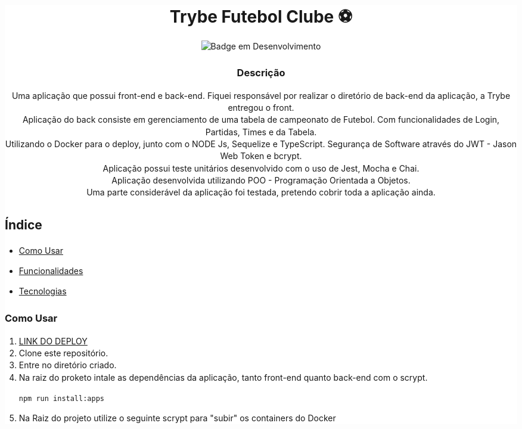<h1 align="center"> Trybe Futebol Clube ⚽ </h1>

<div align="center"> 
  
  ![Badge em Desenvolvimento](http://img.shields.io/static/v1?label=STATUS&message=EM%20DESENVOLVIMENTO&color=GREEN&style=for-the-badge)

</div>

<div align="center">
  <h3>Descrição</h3>
  <p>
    Uma aplicação que possui front-end e back-end. Fiquei responsável por realizar o diretório de back-end da aplicação, a Trybe entregou o front.<br>
    Aplicação do back consiste em gerenciamento de uma tabela de campeonato de Futebol. Com funcionalidades de Login, Partidas, Times e da Tabela.<br>
    Utilizando o Docker para o deploy, junto com o NODE Js, Sequelize e TypeScript. Segurança de Software através do JWT - Jason Web Token e bcrypt.<br>
    Aplicação possui teste unitários desenvolvido com o uso de Jest, Mocha e Chai.<br>
    Aplicação desenvolvida utilizando POO - Programação Orientada a Objetos. <br>
    Uma parte considerável da aplicação foi testada, pretendo cobrir toda a aplicação ainda.<br>
  </p>
</div>

## Índice

- [Como Usar](#como-usar)
  
- [Funcionalidades](#funcionalidades)
  
- [Tecnologias](#tecnologias)

### Como Usar

    
<p>
  <ol>
    <li>
      <a href="https://tfc-backend-production-90d1.up.railway.app/" target="_blank">LINK DO DEPLOY</a>
    </li>
    <li>
      Clone este repositório.
    </li>
    <li>
      Entre no diretório criado.
    </li>
    <li>
      Na raiz do proketo intale as dependências da aplicação, tanto front-end quanto back-end com o scrypt.
      
    npm run install:apps
                
  </li>
  <li>
    Na Raiz do projeto utilize o seguinte scrypt para "subir" os containers do Docker
